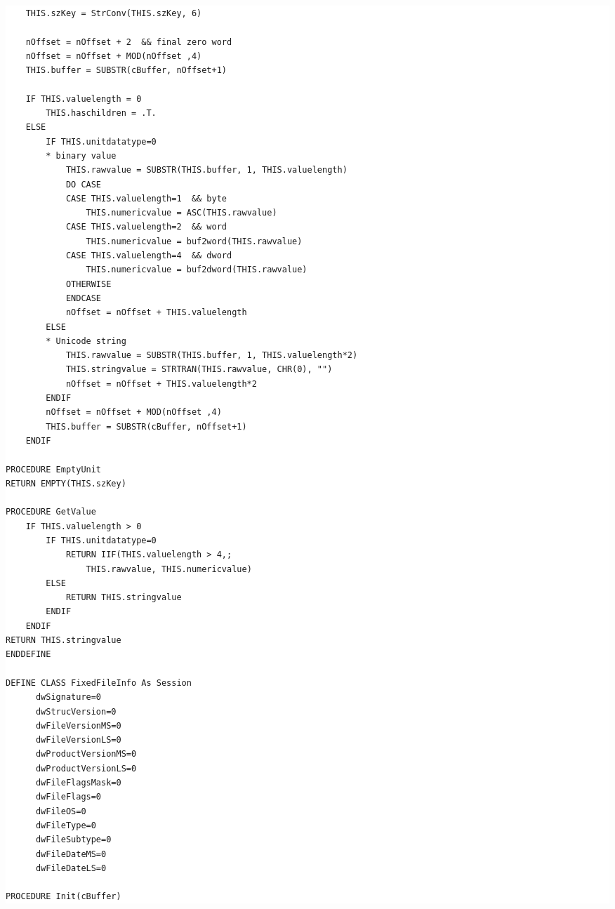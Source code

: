 ```foxpro  
	THIS.szKey = StrConv(THIS.szKey, 6)

	nOffset = nOffset + 2  && final zero word
	nOffset = nOffset + MOD(nOffset ,4)
	THIS.buffer = SUBSTR(cBuffer, nOffset+1)
	
	IF THIS.valuelength = 0
		THIS.haschildren = .T.
	ELSE
		IF THIS.unitdatatype=0
		* binary value
			THIS.rawvalue = SUBSTR(THIS.buffer, 1, THIS.valuelength)
			DO CASE
			CASE THIS.valuelength=1  && byte
				THIS.numericvalue = ASC(THIS.rawvalue)
			CASE THIS.valuelength=2  && word
				THIS.numericvalue = buf2word(THIS.rawvalue)
			CASE THIS.valuelength=4  && dword
				THIS.numericvalue = buf2dword(THIS.rawvalue)
			OTHERWISE
			ENDCASE
			nOffset = nOffset + THIS.valuelength
		ELSE
		* Unicode string
			THIS.rawvalue = SUBSTR(THIS.buffer, 1, THIS.valuelength*2)
			THIS.stringvalue = STRTRAN(THIS.rawvalue, CHR(0), "")
			nOffset = nOffset + THIS.valuelength*2
		ENDIF
		nOffset = nOffset + MOD(nOffset ,4)
		THIS.buffer = SUBSTR(cBuffer, nOffset+1)
	ENDIF

PROCEDURE EmptyUnit
RETURN EMPTY(THIS.szKey)

PROCEDURE GetValue
	IF THIS.valuelength > 0
		IF THIS.unitdatatype=0
			RETURN IIF(THIS.valuelength > 4,;
				THIS.rawvalue, THIS.numericvalue)
		ELSE
			RETURN THIS.stringvalue
		ENDIF
	ENDIF
RETURN THIS.stringvalue
ENDDEFINE

DEFINE CLASS FixedFileInfo As Session
	  dwSignature=0
	  dwStrucVersion=0
	  dwFileVersionMS=0
	  dwFileVersionLS=0
	  dwProductVersionMS=0
	  dwProductVersionLS=0
	  dwFileFlagsMask=0
	  dwFileFlags=0
	  dwFileOS=0
	  dwFileType=0
	  dwFileSubtype=0
	  dwFileDateMS=0
	  dwFileDateLS=0

PROCEDURE Init(cBuffer)
```